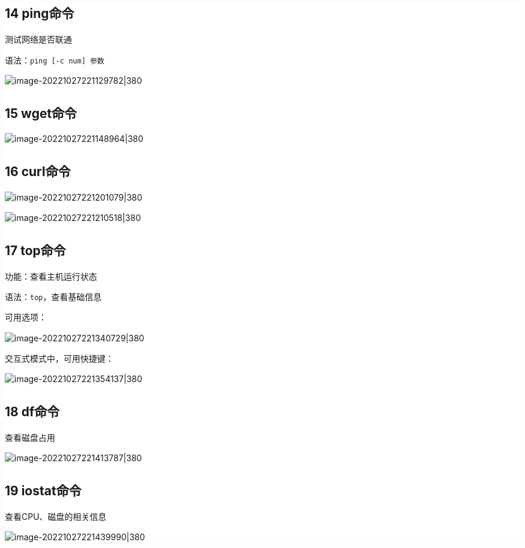 ## 14 ping命令

测试网络是否联通

语法：`ping [-c num] 参数`

![image-20221027221129782|380](https://my-obsidian-image.oss-cn-guangzhou.aliyuncs.com/2024/04/4e926b1b2410740ad1ef3436082055c1.png)



## 15 wget命令

![image-20221027221148964|380](https://my-obsidian-image.oss-cn-guangzhou.aliyuncs.com/2024/04/5705a860b7cb6b0c921d88bd5a836729.png)

## 16 curl命令

![image-20221027221201079|380](https://my-obsidian-image.oss-cn-guangzhou.aliyuncs.com/2024/04/ce03a68d751236afc00aaea6d7375f3d.png)

![image-20221027221210518|380](https://my-obsidian-image.oss-cn-guangzhou.aliyuncs.com/2024/04/efec8ed10a2571123942d2be9aabe0d9.png)



## 17 top命令

功能：查看主机运行状态

语法：`top`，查看基础信息



可用选项：

![image-20221027221340729|380](https://my-obsidian-image.oss-cn-guangzhou.aliyuncs.com/2024/04/bf64dc7e4361c18f78bc537e74a6f8c5.png)



交互式模式中，可用快捷键：

![image-20221027221354137|380](https://my-obsidian-image.oss-cn-guangzhou.aliyuncs.com/2024/04/fb87d4ae21ffbd260135fc2abf3f9fe2.png)



## 18 df命令

查看磁盘占用

![image-20221027221413787|380](https://my-obsidian-image.oss-cn-guangzhou.aliyuncs.com/2024/04/1df68be65dccbcd01344582efb28bea9.png)



## 19 iostat命令

查看CPU、磁盘的相关信息

![image-20221027221439990|380](https://my-obsidian-image.oss-cn-guangzhou.aliyuncs.com/2024/04/cb42e37ee86f5380e55cb1f74eec6046.png)
